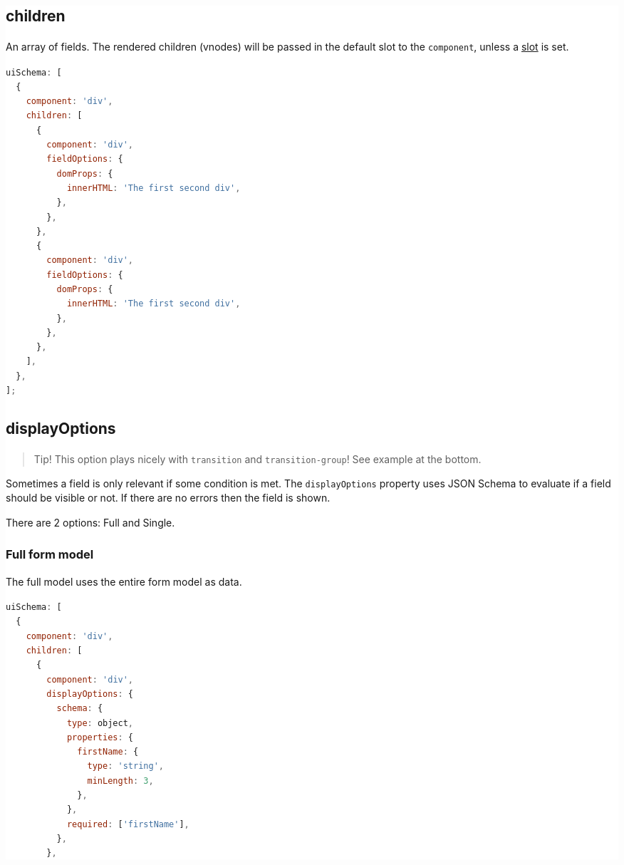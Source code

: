 ## children

An array of fields. The rendered children (vnodes) will be passed in the default slot to the `component`, unless a [slot](#slot) is set.

```js
uiSchema: [
  {
    component: 'div',
    children: [
      {
        component: 'div',
        fieldOptions: {
          domProps: {
            innerHTML: 'The first second div',
          },
        },
      },
      {
        component: 'div',
        fieldOptions: {
          domProps: {
            innerHTML: 'The first second div',
          },
        },
      },
    ],
  },
];
```

## displayOptions

> Tip! This option plays nicely with `transition` and `transition-group`! See example at the bottom.

Sometimes a field is only relevant if some condition is met. The `displayOptions` property uses JSON Schema to evaluate if a field should be visible or not. If there are no errors then the field is shown.

There are 2 options: Full and Single.

### Full form model

The full model uses the entire form model as data.

```js
uiSchema: [
  {
    component: 'div',
    children: [
      {
        component: 'div',
        displayOptions: {
          schema: {
            type: object,
            properties: {
              firstName: {
                type: 'string',
                minLength: 3,
              },
            },
            required: ['firstName'],
          },
        },
```